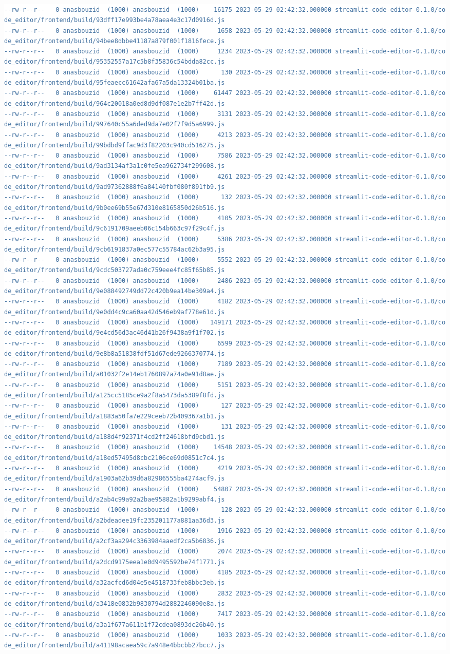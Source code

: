 ```diff
--rw-r--r--   0 anasbouzid  (1000) anasbouzid  (1000)    16175 2023-05-29 02:42:32.000000 streamlit-code-editor-0.1.0/code_editor/frontend/build/93dff17e993be4a78aea4e3c17d0916d.js
--rw-r--r--   0 anasbouzid  (1000) anasbouzid  (1000)     1658 2023-05-29 02:42:32.000000 streamlit-code-editor-0.1.0/code_editor/frontend/build/94bee8dbbe41187a879f001f1816fece.js
--rw-r--r--   0 anasbouzid  (1000) anasbouzid  (1000)     1234 2023-05-29 02:42:32.000000 streamlit-code-editor-0.1.0/code_editor/frontend/build/95352557a17c5b8f35836c54bdda82cc.js
--rw-r--r--   0 anasbouzid  (1000) anasbouzid  (1000)      130 2023-05-29 02:42:32.000000 streamlit-code-editor-0.1.0/code_editor/frontend/build/95feaecc61642afa67a5da13324b01ba.js
--rw-r--r--   0 anasbouzid  (1000) anasbouzid  (1000)    61447 2023-05-29 02:42:32.000000 streamlit-code-editor-0.1.0/code_editor/frontend/build/964c20018a0ed8d9df087e1e2b7ff42d.js
--rw-r--r--   0 anasbouzid  (1000) anasbouzid  (1000)     3131 2023-05-29 02:42:32.000000 streamlit-code-editor-0.1.0/code_editor/frontend/build/997640c55a6ded9da7e02f7f9d5a6999.js
--rw-r--r--   0 anasbouzid  (1000) anasbouzid  (1000)     4213 2023-05-29 02:42:32.000000 streamlit-code-editor-0.1.0/code_editor/frontend/build/99bdbd9ffac9d3f82203c940cd516275.js
--rw-r--r--   0 anasbouzid  (1000) anasbouzid  (1000)     7586 2023-05-29 02:42:32.000000 streamlit-code-editor-0.1.0/code_editor/frontend/build/9ad3134af3a1c0fe5ea962734f299608.js
--rw-r--r--   0 anasbouzid  (1000) anasbouzid  (1000)     4261 2023-05-29 02:42:32.000000 streamlit-code-editor-0.1.0/code_editor/frontend/build/9ad97362888f6a84140fbf080f891fb9.js
--rw-r--r--   0 anasbouzid  (1000) anasbouzid  (1000)      132 2023-05-29 02:42:32.000000 streamlit-code-editor-0.1.0/code_editor/frontend/build/9b0ee69b55e67d310e8165850d26b516.js
--rw-r--r--   0 anasbouzid  (1000) anasbouzid  (1000)     4105 2023-05-29 02:42:32.000000 streamlit-code-editor-0.1.0/code_editor/frontend/build/9c6191709aeeb06c154b663c97f29c4f.js
--rw-r--r--   0 anasbouzid  (1000) anasbouzid  (1000)     5386 2023-05-29 02:42:32.000000 streamlit-code-editor-0.1.0/code_editor/frontend/build/9cb6191837a0ec577c55784ac62b3a95.js
--rw-r--r--   0 anasbouzid  (1000) anasbouzid  (1000)     5552 2023-05-29 02:42:32.000000 streamlit-code-editor-0.1.0/code_editor/frontend/build/9cdc503727ada0c759eee4fc85f65b85.js
--rw-r--r--   0 anasbouzid  (1000) anasbouzid  (1000)     2486 2023-05-29 02:42:32.000000 streamlit-code-editor-0.1.0/code_editor/frontend/build/9e088492749dd72c420b9ea14be309a4.js
--rw-r--r--   0 anasbouzid  (1000) anasbouzid  (1000)     4182 2023-05-29 02:42:32.000000 streamlit-code-editor-0.1.0/code_editor/frontend/build/9e0dd4c9ca60aa42d546eb9af778e61d.js
--rw-r--r--   0 anasbouzid  (1000) anasbouzid  (1000)   149171 2023-05-29 02:42:32.000000 streamlit-code-editor-0.1.0/code_editor/frontend/build/9e4cd56d3ac46d41b26f9438a9f1f702.js
--rw-r--r--   0 anasbouzid  (1000) anasbouzid  (1000)     6599 2023-05-29 02:42:32.000000 streamlit-code-editor-0.1.0/code_editor/frontend/build/9e8b8a51838fdf51d67ede9266370774.js
--rw-r--r--   0 anasbouzid  (1000) anasbouzid  (1000)     7189 2023-05-29 02:42:32.000000 streamlit-code-editor-0.1.0/code_editor/frontend/build/a01032f2e14eb1760897a74a0e91d8ae.js
--rw-r--r--   0 anasbouzid  (1000) anasbouzid  (1000)     5151 2023-05-29 02:42:32.000000 streamlit-code-editor-0.1.0/code_editor/frontend/build/a125cc5185ce9a2f8a5473da5389f8fd.js
--rw-r--r--   0 anasbouzid  (1000) anasbouzid  (1000)      127 2023-05-29 02:42:32.000000 streamlit-code-editor-0.1.0/code_editor/frontend/build/a1883a50fa7e229ceeb72b409367a1b1.js
--rw-r--r--   0 anasbouzid  (1000) anasbouzid  (1000)      131 2023-05-29 02:42:32.000000 streamlit-code-editor-0.1.0/code_editor/frontend/build/a188d4f92371f4cd2ff24618bfd9cbd1.js
--rw-r--r--   0 anasbouzid  (1000) anasbouzid  (1000)    14548 2023-05-29 02:42:32.000000 streamlit-code-editor-0.1.0/code_editor/frontend/build/a18ed57495d8cbc2106ce69d0851c7c4.js
--rw-r--r--   0 anasbouzid  (1000) anasbouzid  (1000)     4219 2023-05-29 02:42:32.000000 streamlit-code-editor-0.1.0/code_editor/frontend/build/a1903a62b39d6a82986555ba4274acf9.js
--rw-r--r--   0 anasbouzid  (1000) anasbouzid  (1000)    54807 2023-05-29 02:42:32.000000 streamlit-code-editor-0.1.0/code_editor/frontend/build/a2ab4c99a92a2bae95882a1b9299abf4.js
--rw-r--r--   0 anasbouzid  (1000) anasbouzid  (1000)      128 2023-05-29 02:42:32.000000 streamlit-code-editor-0.1.0/code_editor/frontend/build/a2bdeadee19fc235201177a881aa36d3.js
--rw-r--r--   0 anasbouzid  (1000) anasbouzid  (1000)     1916 2023-05-29 02:42:32.000000 streamlit-code-editor-0.1.0/code_editor/frontend/build/a2cf3aa294c3363984aaedf2ca5b6836.js
--rw-r--r--   0 anasbouzid  (1000) anasbouzid  (1000)     2074 2023-05-29 02:42:32.000000 streamlit-code-editor-0.1.0/code_editor/frontend/build/a2dcd9175eea1e0d9495592be74f1771.js
--rw-r--r--   0 anasbouzid  (1000) anasbouzid  (1000)     4185 2023-05-29 02:42:32.000000 streamlit-code-editor-0.1.0/code_editor/frontend/build/a32acfcd6d04e5e4518733feb8bbc3eb.js
--rw-r--r--   0 anasbouzid  (1000) anasbouzid  (1000)     2832 2023-05-29 02:42:32.000000 streamlit-code-editor-0.1.0/code_editor/frontend/build/a3418e0832b9830794d2882246090e8a.js
--rw-r--r--   0 anasbouzid  (1000) anasbouzid  (1000)     7417 2023-05-29 02:42:32.000000 streamlit-code-editor-0.1.0/code_editor/frontend/build/a3a1f677a611b1f72cdea0893dc26b40.js
--rw-r--r--   0 anasbouzid  (1000) anasbouzid  (1000)     1033 2023-05-29 02:42:32.000000 streamlit-code-editor-0.1.0/code_editor/frontend/build/a41198acaea59c7a948e4bbcbb27bcc7.js
```